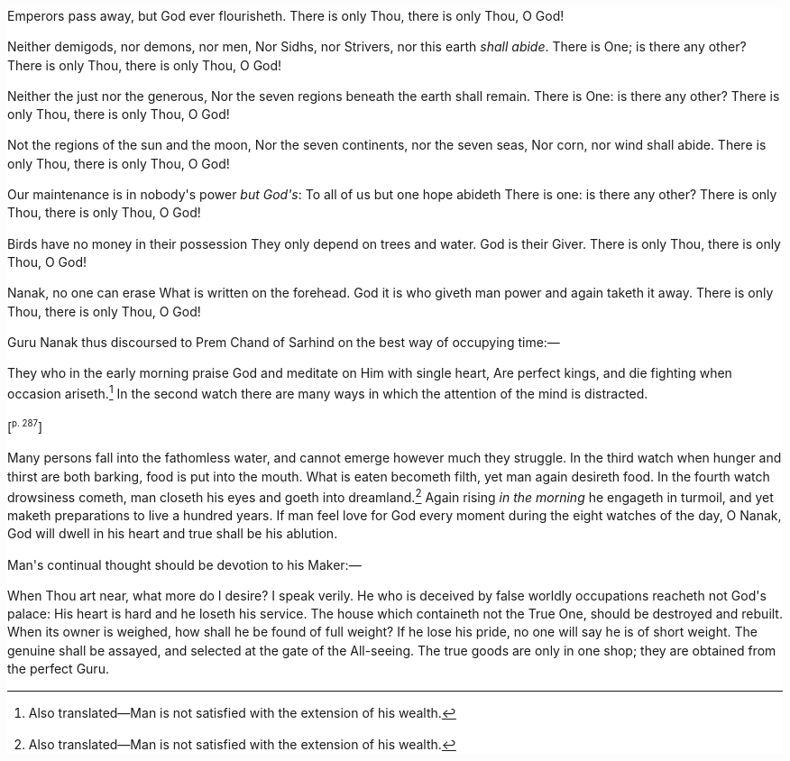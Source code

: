 Emperors pass away, but God ever flourisheth.
There is only Thou, there is only Thou, O God!

Neither demigods, nor demons, nor men,
Nor Sidhs, nor Strivers, nor this earth _shall abide_.
There is One; is there any other?
There is only Thou, there is only Thou, O God!

Neither the just nor the generous,
Nor the seven regions beneath the earth shall remain.
There is One: is there any other?
There is only Thou, there is only Thou, O God!

Not the regions of the sun and the moon,
Nor the seven continents, nor the seven seas,
Nor corn, nor wind shall abide.
There is only Thou, there is only Thou, O God!

Our maintenance is in nobody's power _but God's_:
To all of us but one hope abideth
There is one: is there any other?
There is only Thou, there is only Thou, O God!

Birds have no money in their possession
They only depend on trees and water.
God is their Giver.
There is only Thou, there is only Thou, O God!

Nanak, no one can erase
What is written on the forehead.
God it is who giveth man power and again taketh it away.
There is only Thou, there is only Thou, O God!

Guru Nanak thus discoursed to Prem Chand of Sarhind on the best way of occupying time:—

They who in the early morning praise God and meditate on Him with single heart,
Are perfect kings, and die fighting when occasion ariseth.[^1]
In the second watch there are many ways in which the attention of the mind is distracted.

<span id="p287">[<sup><small>p. 287</small></sup>]</span>

Many persons fall into the fathomless water, and cannot emerge however much they struggle.
In the third watch when hunger and thirst are both barking, food is put into the mouth.
What is eaten becometh filth, yet man again desireth food.
In the fourth watch drowsiness cometh, man closeth his eyes and goeth into dreamland.[^1]
Again rising _in the morning_ he engageth in turmoil, and yet maketh preparations to live a hundred years.
If man feel love for God every moment during the eight watches of the day,
O Nanak, God will dwell in his heart and true shall be his ablution.

Man's continual thought should be devotion to his Maker:—

When Thou art near, what more do I desire? I speak verily.
He who is deceived by false worldly occupations reacheth not God's palace:
His heart is hard and he loseth his service.
The house which containeth not the True One, should be destroyed and rebuilt.
When its owner is weighed, how shall he be found of full weight?
If he lose his pride, no one will say he is of short weight.
The genuine shall be assayed, and selected at the gate of the All-seeing.
The true goods are only in one shop; they are obtained from the perfect Guru.


[^1]: Also translated—Man is not satisfied with the extension of his wealth.
[^1]: The five organs of perception, with intellect and understanding.